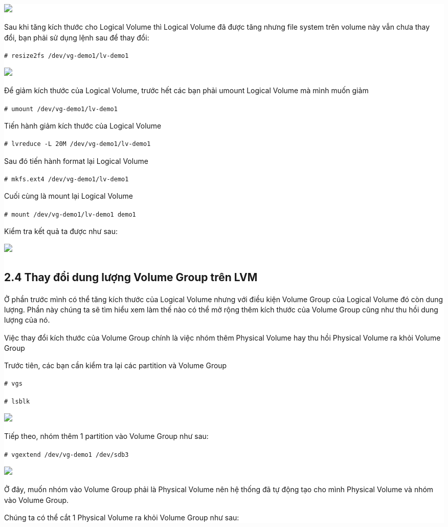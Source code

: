 <img src="http://i.imgur.com/aLTcqin.png">

Sau khi tăng kích thước cho Logical Volume thì Logical Volume đã được tăng nhưng file system trên volume này vẫn chưa thay đổi, bạn phải sử dụng lệnh sau để thay đổi:

`# resize2fs /dev/vg-demo1/lv-demo1`

<img src="http://i.imgur.com/hpaTvwd.png">

Để giảm kích thước của Logical Volume, trước hết các bạn phải umount Logical Volume mà mình muốn giảm

`# umount /dev/vg-demo1/lv-demo1`

Tiến hành giảm kích thước của Logical Volume

`# lvreduce -L 20M /dev/vg-demo1/lv-demo1`

Sau đó tiến hành format lại Logical Volume

`# mkfs.ext4 /dev/vg-demo1/lv-demo1`

Cuối cùng là mount lại Logical Volume

`# mount /dev/vg-demo1/lv-demo1 demo1`

Kiểm tra kết quả ta được như sau:

<img src="http://i.imgur.com/1969nvB.png">

<a name="Thaydoivg"></a>
## 2.4 Thay đổi dung lượng Volume Group trên LVM

Ở phần trước mình có thể tăng kích thước của Logical Volume nhưng với điều kiện Volume Group của Logical Volume đó còn dung lượng. Phần này chúng ta sẽ tìm hiểu xem làm thế nào có thể mở rộng thêm kích thước của Volume Group cũng như thu hồi dung lượng của nó.

Việc thay đổi kích thước của Volume Group chính là việc nhóm thêm Physical Volume hay thu hồi Physical Volume ra khỏi Volume Group

Trước tiên, các bạn cần kiểm tra lại các partition và Volume Group

`# vgs`

`# lsblk`

<img src="http://i.imgur.com/6f70rvP.png">

Tiếp theo, nhóm thêm 1 partition vào Volume Group như sau:

`# vgextend /dev/vg-demo1 /dev/sdb3`

<img src="http://i.imgur.com/o80NZHx.png">

Ở đây, muốn nhóm vào Volume Group phải là Physical Volume nên hệ thống đã tự động tạo cho mình Physical Volume và nhóm vào Volume Group.

Chúng ta có thể cắt 1 Physical Volume ra khỏi Volume Group như sau:
